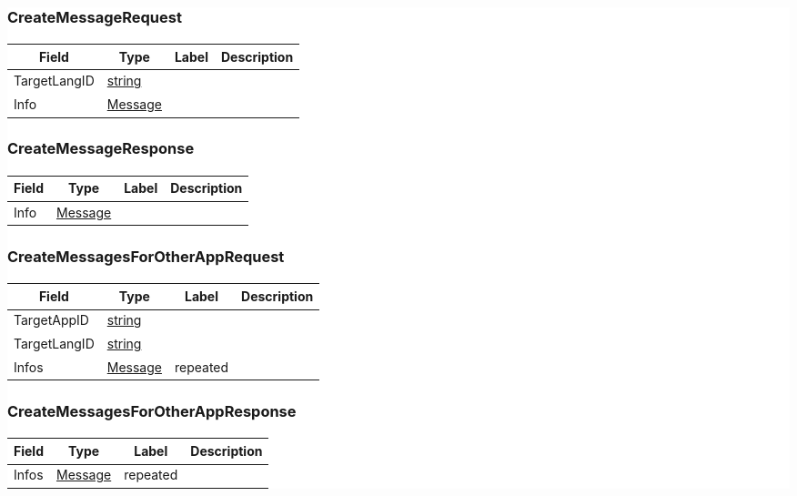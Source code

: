 ### CreateMessageRequest



| Field | Type | Label | Description |
| ----- | ---- | ----- | ----------- |
| TargetLangID | [string](#string) |  |  |
| Info | [Message](#internationalization-v1-Message) |  |  |






<a name="internationalization-v1-CreateMessageResponse"></a>

### CreateMessageResponse



| Field | Type | Label | Description |
| ----- | ---- | ----- | ----------- |
| Info | [Message](#internationalization-v1-Message) |  |  |






<a name="internationalization-v1-CreateMessagesForOtherAppRequest"></a>

### CreateMessagesForOtherAppRequest



| Field | Type | Label | Description |
| ----- | ---- | ----- | ----------- |
| TargetAppID | [string](#string) |  |  |
| TargetLangID | [string](#string) |  |  |
| Infos | [Message](#internationalization-v1-Message) | repeated |  |






<a name="internationalization-v1-CreateMessagesForOtherAppResponse"></a>

### CreateMessagesForOtherAppResponse



| Field | Type | Label | Description |
| ----- | ---- | ----- | ----------- |
| Infos | [Message](#internationalization-v1-Message) | repeated |  |





